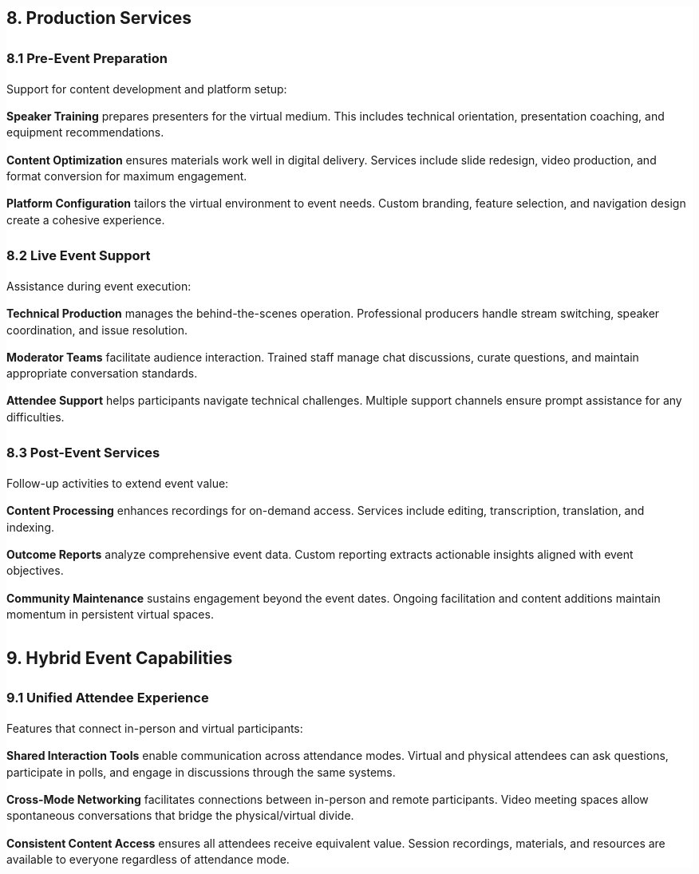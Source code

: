 ## 8. Production Services

### 8.1 Pre-Event Preparation

Support for content development and platform setup:

**Speaker Training** prepares presenters for the virtual medium. This includes technical orientation, presentation coaching, and equipment recommendations.

**Content Optimization** ensures materials work well in digital delivery. Services include slide redesign, video production, and format conversion for maximum engagement.

**Platform Configuration** tailors the virtual environment to event needs. Custom branding, feature selection, and navigation design create a cohesive experience.

### 8.2 Live Event Support

Assistance during event execution:

**Technical Production** manages the behind-the-scenes operation. Professional producers handle stream switching, speaker coordination, and issue resolution.

**Moderator Teams** facilitate audience interaction. Trained staff manage chat discussions, curate questions, and maintain appropriate conversation standards.

**Attendee Support** helps participants navigate technical challenges. Multiple support channels ensure prompt assistance for any difficulties.

### 8.3 Post-Event Services

Follow-up activities to extend event value:

**Content Processing** enhances recordings for on-demand access. Services include editing, transcription, translation, and indexing.

**Outcome Reports** analyze comprehensive event data. Custom reporting extracts actionable insights aligned with event objectives.

**Community Maintenance** sustains engagement beyond the event dates. Ongoing facilitation and content additions maintain momentum in persistent virtual spaces.

## 9. Hybrid Event Capabilities

### 9.1 Unified Attendee Experience

Features that connect in-person and virtual participants:

**Shared Interaction Tools** enable communication across attendance modes. Virtual and physical attendees can ask questions, participate in polls, and engage in discussions through the same systems.

**Cross-Mode Networking** facilitates connections between in-person and remote participants. Video meeting spaces allow spontaneous conversations that bridge the physical/virtual divide.

**Consistent Content Access** ensures all attendees receive equivalent value. Session recordings, materials, and resources are available to everyone regardless of attendance mode.
